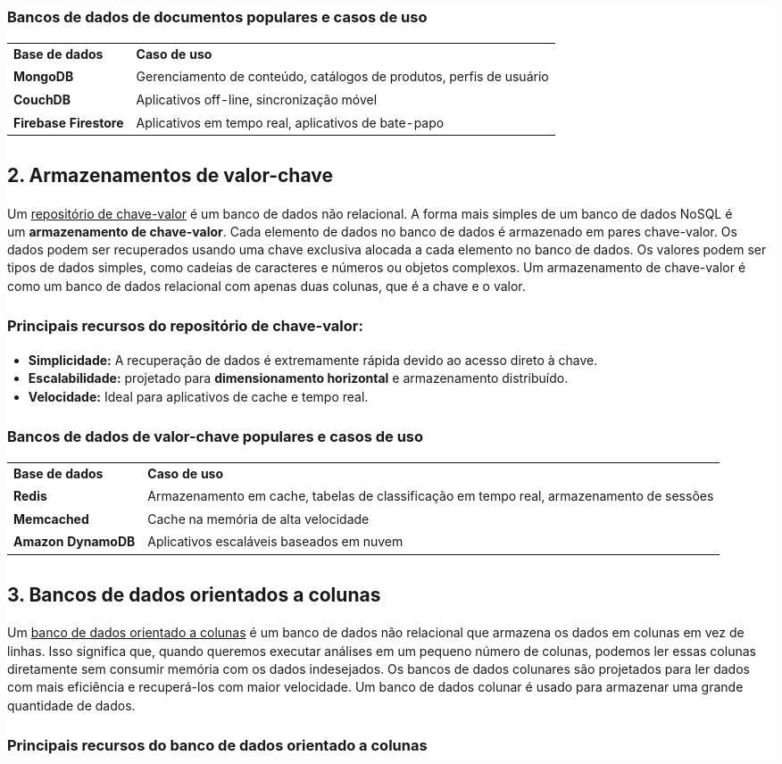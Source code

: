 ### **Bancos de dados de documentos populares e casos de uso**

|                        |                                                                     |
| ---------------------- | ------------------------------------------------------------------- |
| **Base de dados**      | **Caso de uso**                                                     |
| **MongoDB**            | Gerenciamento de conteúdo, catálogos de produtos, perfis de usuário |
| **CouchDB**            | Aplicativos off-line, sincronização móvel                           |
| **Firebase Firestore** | Aplicativos em tempo real, aplicativos de bate-papo                 |

## 2. Armazenamentos de valor-chave

Um [repositório de chave-valor](https://www.geeksforgeeks.org/key-value-data-model-in-nosql/) é um banco de dados não relacional. A forma mais simples de um banco de dados NoSQL é um **armazenamento de chave-valor**. Cada elemento de dados no banco de dados é armazenado em pares chave-valor. Os dados podem ser recuperados usando uma chave exclusiva alocada a cada elemento no banco de dados. Os valores podem ser tipos de dados simples, como cadeias de caracteres e números ou objetos complexos. Um armazenamento de chave-valor é como um banco de dados relacional com apenas duas colunas, que é a chave e o valor.

### **Principais recursos do repositório de chave-valor:**

- **Simplicidade:** A recuperação de dados é extremamente rápida devido ao acesso direto à chave.
- **Escalabilidade:** projetado para **dimensionamento horizontal** e armazenamento distribuído.
- **Velocidade:** Ideal para aplicativos de cache e tempo real.

### **Bancos de dados de valor-chave populares e casos de uso**

|                     |                                                                                          |
| ------------------- | ---------------------------------------------------------------------------------------- |
| **Base de dados**   | **Caso de uso**                                                                          |
| **Redis**           | Armazenamento em cache, tabelas de classificação em tempo real, armazenamento de sessões |
| **Memcached**       | Cache na memória de alta velocidade                                                      |
| **Amazon DynamoDB** | Aplicativos escaláveis baseados em nuvem                                                 |

## 3. Bancos de dados orientados a colunas

Um [banco de dados orientado a colunas](https://www.geeksforgeeks.org/what-is-a-columnar-database/) é um banco de dados não relacional que armazena os dados em colunas em vez de linhas. Isso significa que, quando queremos executar análises em um pequeno número de colunas, podemos ler essas colunas diretamente sem consumir memória com os dados indesejados. Os bancos de dados colunares são projetados para ler dados com mais eficiência e recuperá-los com maior velocidade. Um banco de dados colunar é usado para armazenar uma grande quantidade de dados.

### **Principais recursos do banco de dados orientado a colunas**
